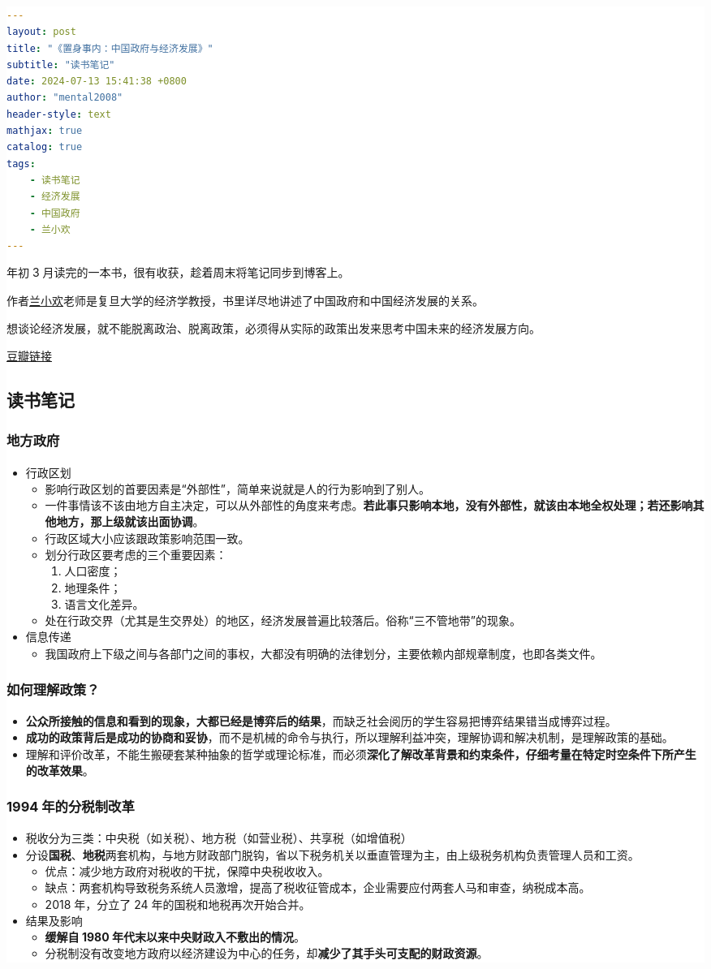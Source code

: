 ```yaml
---
layout: post
title: "《置身事内：中国政府与经济发展》"
subtitle: "读书笔记"
date: 2024-07-13 15:41:38 +0800
author: "mental2008"
header-style: text
mathjax: true
catalog: true
tags:
    - 读书笔记
    - 经济发展
    - 中国政府
    - 兰小欢
---
```


年初 3 月读完的一本书，很有收获，趁着周末将笔记同步到博客上。

作者[兰小欢](https://xiaohuanlan.weebly.com)老师是复旦大学的经济学教授，书里详尽地讲述了中国政府和中国经济发展的关系。

想谈论经济发展，就不能脱离政治、脱离政策，必须得从实际的政策出发来思考中国未来的经济发展方向。

[豆瓣链接](https://book.douban.com/subject/35546622/)

## 读书笔记

### 地方政府

- 行政区划
	- 影响行政区划的首要因素是“外部性”，简单来说就是人的行为影响到了别人。
	- 一件事情该不该由地方自主决定，可以从外部性的角度来考虑。**若此事只影响本地，没有外部性，就该由本地全权处理；若还影响其他地方，那上级就该出面协调**。
	- 行政区域大小应该跟政策影响范围一致。
	- 划分行政区要考虑的三个重要因素：
		1. 人口密度；
		2. 地理条件；
		3. 语言文化差异。
	- 处在行政交界（尤其是生交界处）的地区，经济发展普遍比较落后。俗称“三不管地带”的现象。
- 信息传递
	- 我国政府上下级之间与各部门之间的事权，大都没有明确的法律划分，主要依赖内部规章制度，也即各类文件。

### 如何理解政策？

- **公众所接触的信息和看到的现象，大都已经是博弈后的结果**，而缺乏社会阅历的学生容易把博弈结果错当成博弈过程。
- **成功的政策背后是成功的协商和妥协**，而不是机械的命令与执行，所以理解利益冲突，理解协调和解决机制，是理解政策的基础。
 - 理解和评价改革，不能生搬硬套某种抽象的哲学或理论标准，而必须**深化了解改革背景和约束条件，仔细考量在特定时空条件下所产生的改革效果**。

### 1994 年的分税制改革

- 税收分为三类：中央税（如关税）、地方税（如营业税）、共享税（如增值税）
- 分设**国税**、**地税**两套机构，与地方财政部门脱钩，省以下税务机关以垂直管理为主，由上级税务机构负责管理人员和工资。
	- 优点：减少地方政府对税收的干扰，保障中央税收收入。
	- 缺点：两套机构导致税务系统人员激增，提高了税收征管成本，企业需要应付两套人马和审查，纳税成本高。
	- 2018 年，分立了 24 年的国税和地税再次开始合并。
- 结果及影响
	- **缓解自 1980 年代末以来中央财政入不敷出的情况**。
	- 分税制没有改变地方政府以经济建设为中心的任务，却**减少了其手头可支配的财政资源**。
